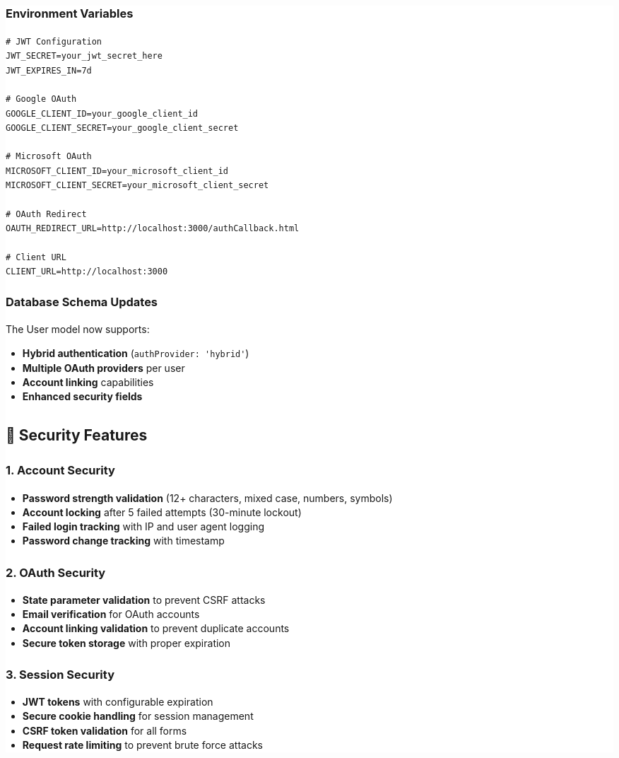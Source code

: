 ### Environment Variables

```env
# JWT Configuration
JWT_SECRET=your_jwt_secret_here
JWT_EXPIRES_IN=7d

# Google OAuth
GOOGLE_CLIENT_ID=your_google_client_id
GOOGLE_CLIENT_SECRET=your_google_client_secret

# Microsoft OAuth
MICROSOFT_CLIENT_ID=your_microsoft_client_id
MICROSOFT_CLIENT_SECRET=your_microsoft_client_secret

# OAuth Redirect
OAUTH_REDIRECT_URL=http://localhost:3000/authCallback.html

# Client URL
CLIENT_URL=http://localhost:3000
```

### Database Schema Updates

The User model now supports:
- **Hybrid authentication** (`authProvider: 'hybrid'`)
- **Multiple OAuth providers** per user
- **Account linking** capabilities
- **Enhanced security fields**

## 🔐 Security Features

### 1. **Account Security**
- **Password strength validation** (12+ characters, mixed case, numbers, symbols)
- **Account locking** after 5 failed attempts (30-minute lockout)
- **Failed login tracking** with IP and user agent logging
- **Password change tracking** with timestamp

### 2. **OAuth Security**
- **State parameter validation** to prevent CSRF attacks
- **Email verification** for OAuth accounts
- **Account linking validation** to prevent duplicate accounts
- **Secure token storage** with proper expiration

### 3. **Session Security**
- **JWT tokens** with configurable expiration
- **Secure cookie handling** for session management
- **CSRF token validation** for all forms
- **Request rate limiting** to prevent brute force attacks
